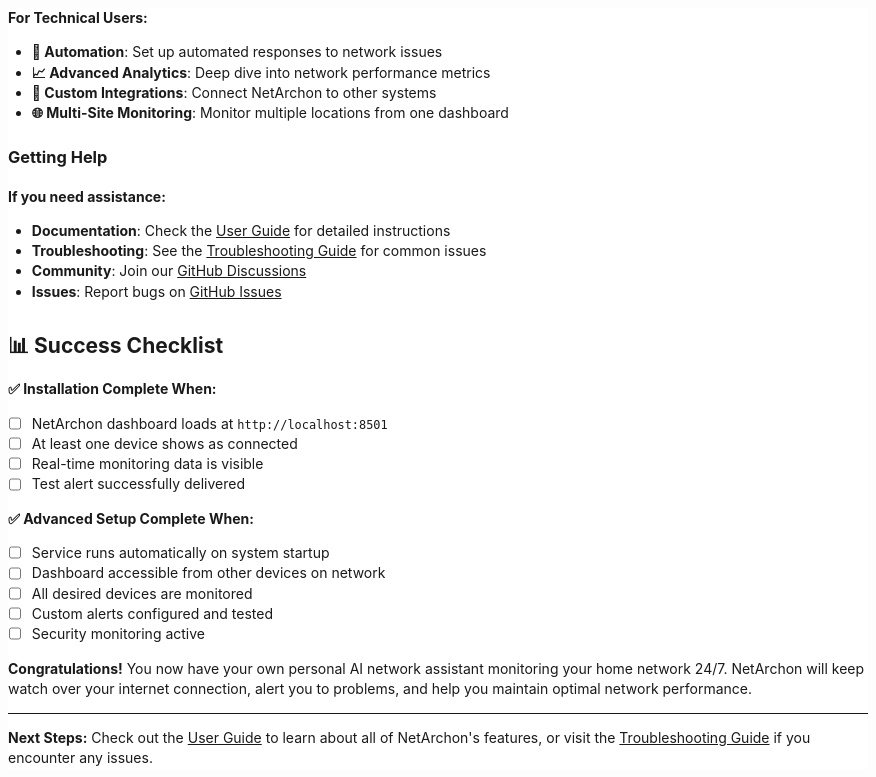 **For Technical Users:**
- **🤖 Automation**: Set up automated responses to network issues
- **📈 Advanced Analytics**: Deep dive into network performance metrics
- **🔧 Custom Integrations**: Connect NetArchon to other systems
- **🌐 Multi-Site Monitoring**: Monitor multiple locations from one dashboard

### Getting Help

**If you need assistance:**
- **Documentation**: Check the [User Guide](user_guide.md) for detailed instructions
- **Troubleshooting**: See the [Troubleshooting Guide](troubleshooting.md) for common issues
- **Community**: Join our [GitHub Discussions](https://github.com/diszay/AINetwork/discussions)
- **Issues**: Report bugs on [GitHub Issues](https://github.com/diszay/AINetwork/issues)

## 📊 Success Checklist

**✅ Installation Complete When:**
- [ ] NetArchon dashboard loads at `http://localhost:8501`
- [ ] At least one device shows as connected
- [ ] Real-time monitoring data is visible
- [ ] Test alert successfully delivered

**✅ Advanced Setup Complete When:**
- [ ] Service runs automatically on system startup
- [ ] Dashboard accessible from other devices on network
- [ ] All desired devices are monitored
- [ ] Custom alerts configured and tested
- [ ] Security monitoring active

**Congratulations!** You now have your own personal AI network assistant monitoring your home network 24/7. NetArchon will keep watch over your internet connection, alert you to problems, and help you maintain optimal network performance.

---

**Next Steps:** Check out the [User Guide](user_guide.md) to learn about all of NetArchon's features, or visit the [Troubleshooting Guide](troubleshooting.md) if you encounter any issues.
